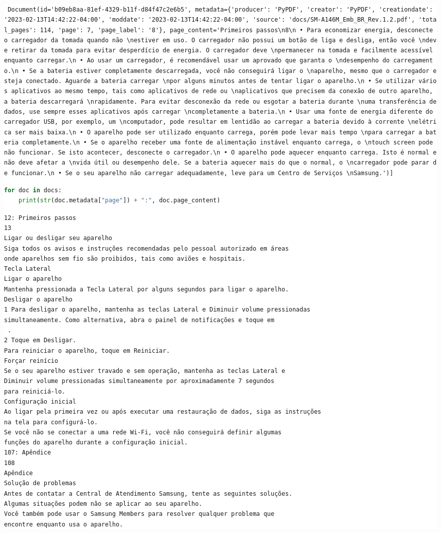      Document(id='b09eb8aa-81ef-4329-b11f-d84f47c2e6b5', metadata={'producer': 'PyPDF', 'creator': 'PyPDF', 'creationdate': '2023-02-13T14:42:22-04:00', 'moddate': '2023-02-13T14:42:22-04:00', 'source': 'docs/SM-A146M_Emb_BR_Rev.1.2.pdf', 'total_pages': 114, 'page': 7, 'page_label': '8'}, page_content='Primeiros passos\n8\n • Para economizar energia, desconecte o carregador da tomada quando não \nestiver em uso. O carregador não possui um botão de liga e desliga, então você \ndeve retirar da tomada para evitar desperdício de energia. O carregador deve \npermanecer na tomada e facilmente acessível enquanto carregar.\n • Ao usar um carregador, é recomendável usar um aprovado que garanta o \ndesempenho do carregamento.\n • Se a bateria estiver completamente descarregada, você não conseguirá ligar o \naparelho, mesmo que o carregador esteja conectado. Aguarde a bateria carregar \npor alguns minutos antes de tentar ligar o aparelho.\n • Se utilizar vários aplicativos ao mesmo tempo, tais como aplicativos de rede ou \naplicativos que precisem da conexão de outro aparelho, a bateria descarregará \nrapidamente. Para evitar desconexão da rede ou esgotar a bateria durante \numa transferência de dados, use sempre esses aplicativos após carregar \ncompletamente a bateria.\n • Usar uma fonte de energia diferente do carregador USB, por exemplo, um \ncomputador, pode resultar em lentidão ao carregar a bateria devido à corrente \nelétrica ser mais baixa.\n • O aparelho pode ser utilizado enquanto carrega, porém pode levar mais tempo \npara carregar a bateria completamente.\n • Se o aparelho receber uma fonte de alimentação instável enquanto carrega, o \ntouch screen pode não funcionar. Se isto acontecer, desconecte o carregador.\n • O aparelho pode aquecer enquanto carrega. Isto é normal e não deve afetar a \nvida útil ou desempenho dele. Se a bateria aquecer mais do que o normal, o \ncarregador pode parar de funcionar.\n • Se o seu aparelho não carregar adequadamente, leve para um Centro de Serviços \nSamsung.')]




```python
for doc in docs:
    print(str(doc.metadata["page"]) + ":", doc.page_content)
```

    12: Primeiros passos
    13
    Ligar ou desligar seu aparelho
    Siga todos os avisos e instruções recomendadas pelo pessoal autorizado em áreas 
    onde aparelhos sem fio são proibidos, tais como aviões e hospitais.
    Tecla Lateral
    Ligar o aparelho
    Mantenha pressionada a Tecla Lateral por alguns segundos para ligar o aparelho.
    Desligar o aparelho
    1 Para desligar o aparelho, mantenha as teclas Lateral e Diminuir volume pressionadas 
    simultaneamente. Como alternativa, abra o painel de notificações e toque em 
     .
    2 Toque em Desligar.
    Para reiniciar o aparelho, toque em Reiniciar.
    Forçar reinício
    Se o seu aparelho estiver travado e sem operação, mantenha as teclas Lateral e 
    Diminuir volume pressionadas simultaneamente por aproximadamente 7 segundos 
    para reiniciá-lo.
    Configuração inicial
    Ao ligar pela primeira vez ou após executar uma restauração de dados, siga as instruções 
    na tela para configurá-lo.
    Se você não se conectar a uma rede Wi-Fi, você não conseguirá definir algumas 
    funções do aparelho durante a configuração inicial.
    107: Apêndice
    108
    Apêndice
    Solução de problemas
    Antes de contatar a Central de Atendimento Samsung, tente as seguintes soluções. 
    Algumas situações podem não se aplicar ao seu aparelho.
    Você também pode usar o Samsung Members para resolver qualquer problema que 
    encontre enquanto usa o aparelho.
